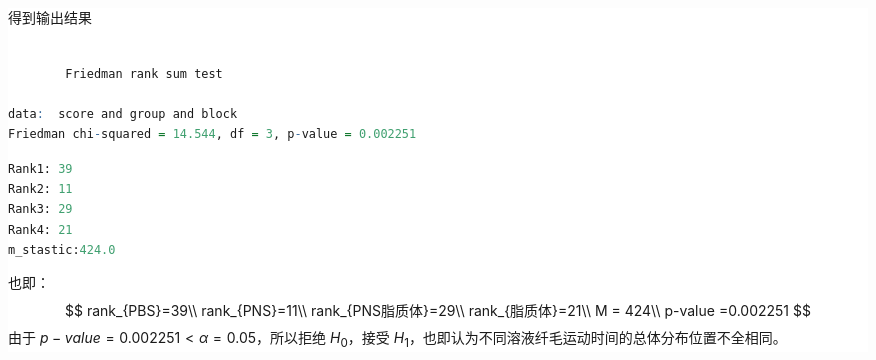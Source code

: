 得到输出结果

```R

        Friedman rank sum test

data:  score and group and block
Friedman chi-squared = 14.544, df = 3, p-value = 0.002251
```

```python
Rank1: 39
Rank2: 11
Rank3: 29
Rank4: 21
m_stastic:424.0
```

也即：
$$
rank_{PBS}=39\\
rank_{PNS}=11\\
rank_{PNS脂质体}=29\\
rank_{脂质体}=21\\
M = 424\\
p-value =0.002251
$$
由于 $p-value = 0.002251 < \alpha = 0.05$，所以拒绝 $H_0$，接受 $H_1$，也即认为不同溶液纤毛运动时间的总体分布位置不全相同。

